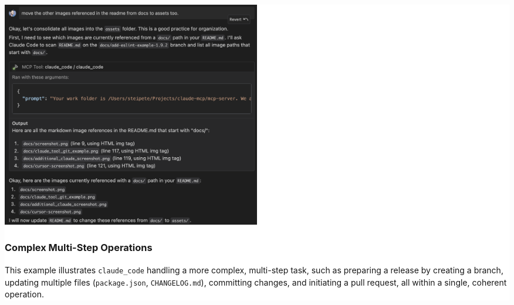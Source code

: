 <img src="assets/file_list_example.png" alt="File listing example" width="50%">

### Complex Multi-Step Operations

This example illustrates `claude_code` handling a more complex, multi-step task, such as preparing a release by creating a branch, updating multiple files (`package.json`, `CHANGELOG.md`), committing changes, and initiating a pull request, all within a single, coherent operation.
